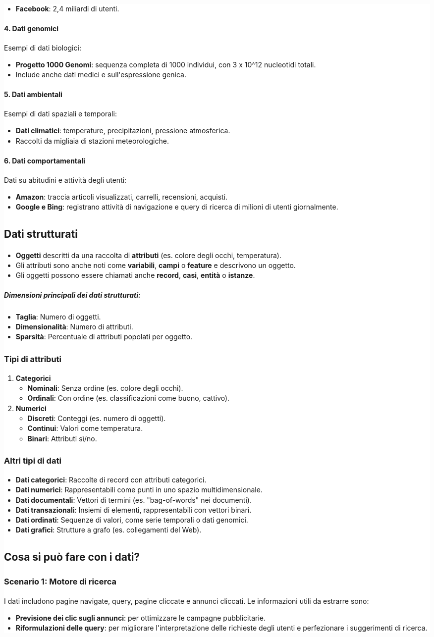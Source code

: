 - **Facebook**: 2,4 miliardi di utenti.
#### 4. Dati genomici
Esempi di dati biologici:
- **Progetto 1000 Genomi**: sequenza completa di 1000 individui, con 3 x 10^12 nucleotidi totali.
- Include anche dati medici e sull'espressione genica.
#### 5. Dati ambientali
Esempi di dati spaziali e temporali:
- **Dati climatici**: temperature, precipitazioni, pressione atmosferica.
- Raccolti da migliaia di stazioni meteorologiche.
#### 6. Dati comportamentali
Dati su abitudini e attività degli utenti:
- **Amazon**: traccia articoli visualizzati, carrelli, recensioni, acquisti.
- **Google e Bing**: registrano attività di navigazione e query di ricerca di milioni di utenti giornalmente.

## Dati strutturati
- **Oggetti** descritti da una raccolta di **attributi** (es. colore degli occhi, temperatura).
- Gli attributi sono anche noti come **variabili**, **campi** o **feature** e descrivono un oggetto.
- Gli oggetti possono essere chiamati anche **record**, **casi**, **entità** o **istanze**.
##### Dimensioni principali dei dati strutturati:
- **Taglia**: Numero di oggetti.
- **Dimensionalità**: Numero di attributi.
- **Sparsità**: Percentuale di attributi popolati per oggetto.

### Tipi di attributi
1. **Categorici**
   - **Nominali**: Senza ordine (es. colore degli occhi).
   - **Ordinali**: Con ordine (es. classificazioni come buono, cattivo).
2. **Numerici**
   - **Discreti**: Conteggi (es. numero di oggetti).
   - **Continui**: Valori come temperatura.
   - **Binari**: Attributi sì/no.

### Altri tipi di dati
- **Dati categorici**: Raccolte di record con attributi categorici.
- **Dati numerici**: Rappresentabili come punti in uno spazio multidimensionale.
- **Dati documentali**: Vettori di termini (es. "bag-of-words" nei documenti).
- **Dati transazionali**: Insiemi di elementi, rappresentabili con vettori binari.
- **Dati ordinati**: Sequenze di valori, come serie temporali o dati genomici.
- **Dati grafici**: Strutture a grafo (es. collegamenti del Web).


## Cosa si può fare con i dati?
### Scenario 1: Motore di ricerca
I dati includono pagine navigate, query, pagine cliccate e annunci cliccati. Le informazioni utili da estrarre sono:
- **Previsione dei clic sugli annunci**: per ottimizzare le campagne pubblicitarie.
- **Riformulazioni delle query**: per migliorare l'interpretazione delle richieste degli utenti e perfezionare i suggerimenti di ricerca.
